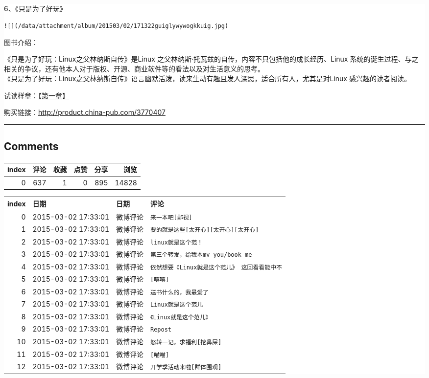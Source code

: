 6、《只是为了好玩》

`![](/data/attachment/album/201503/02/171322guiglywywogkkuig.jpg)`

图书介绍：

《只是为了好玩：Linux之父林纳斯自传》是Linux 之父林纳斯·托瓦兹的自传，内容不只包括他的成长经历、Linux 系统的诞生过程、与之相关的争议，还有他本人对于版权、开源、商业软件等的看法以及对生活意义的思考。  
《只是为了好玩：Linux之父林纳斯自传》语言幽默活泼，读来生动有趣且发人深思，适合所有人，尤其是对Linux 感兴趣的读者阅读。

试读样章：[【第一章】](http://images.china-pub.com/ebook3770001-3775000/3770407/ch01.pdf)

购买链接：<http://product.china-pub.com/3770407>

***

## Comments


|   index |   评论 |   收藏 |   点赞 |   分享 |   浏览 |
|--------:|-------:|-------:|-------:|-------:|-------:|
|       0 |    637 |      1 |      0 |    895 |  14828 |

|   index | 日期                | 日期                                | 评论                                                                                                                                                                                                                                                                                       |
|--------:|:--------------------|:------------------------------------|:-------------------------------------------------------------------------------------------------------------------------------------------------------------------------------------------------------------------------------------------------------------------------------------------|
|       0 | 2015-03-02 17:33:01 | 微博评论                            | `来一本吧[鄙视]`                                                                                                                                                                                                                                                                           |
|       1 | 2015-03-02 17:33:01 | 微博评论                            | `要的就是这些[太开心][太开心][太开心]`                                                                                                                                                                                                                                                     |
|       2 | 2015-03-02 17:33:01 | 微博评论                            | `linux就是这个范！`                                                                                                                                                                                                                                                                        |
|       3 | 2015-03-02 17:33:01 | 微博评论                            | `第三个转发，给我本mv you/book me`                                                                                                                                                                                                                                                         |
|       4 | 2015-03-02 17:33:01 | 微博评论                            | `依然想要《Linux就是这个范儿》 这回看看能中不`                                                                                                                                                                                                                                             |
|       5 | 2015-03-02 17:33:01 | 微博评论                            | `[嘻嘻]`                                                                                                                                                                                                                                                                                   |
|       6 | 2015-03-02 17:33:01 | 微博评论                            | `送书什么的，我最爱了`                                                                                                                                                                                                                                                                     |
|       7 | 2015-03-02 17:33:01 | 微博评论                            | `Linux就是这个范儿`                                                                                                                                                                                                                                                                        |
|       8 | 2015-03-02 17:33:01 | 微博评论                            | `《Linux就是这个范儿》`                                                                                                                                                                                                                                                                    |
|       9 | 2015-03-02 17:33:01 | 微博评论                            | `Repost`                                                                                                                                                                                                                                                                                   |
|      10 | 2015-03-02 17:33:01 | 微博评论                            | `怒转一记，求福利[挖鼻屎]`                                                                                                                                                                                                                                                                 |
|      11 | 2015-03-02 17:33:01 | 微博评论                            | `[喵喵]`                                                                                                                                                                                                                                                                                   |
|      12 | 2015-03-02 17:33:01 | 微博评论                            | `开学季活动来啦[群体围观]`                                                                                                                                                                                                                                                                 |